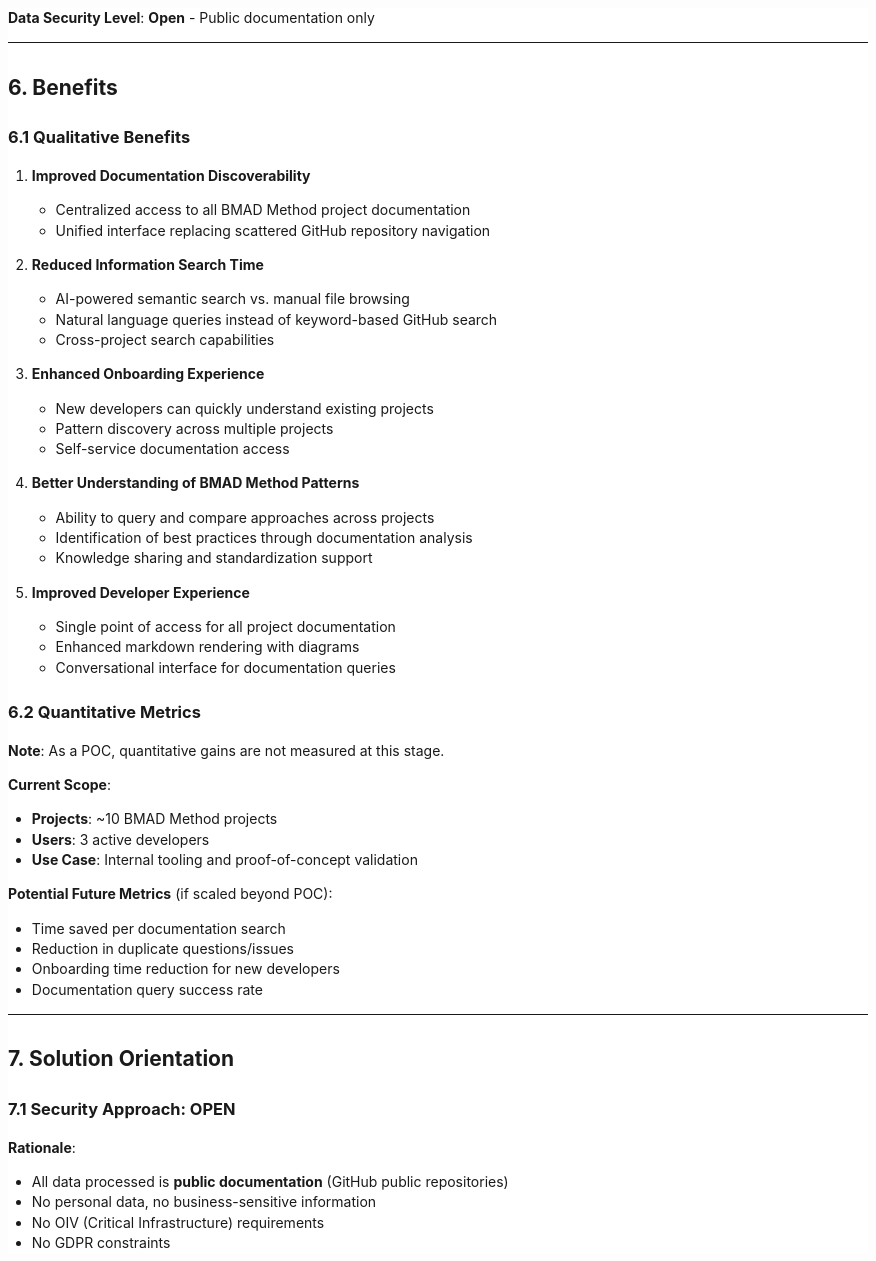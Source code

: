 **Data Security Level**: **Open** - Public documentation only

---

## 6. Benefits

### 6.1 Qualitative Benefits

1. **Improved Documentation Discoverability**
   - Centralized access to all BMAD Method project documentation
   - Unified interface replacing scattered GitHub repository navigation

2. **Reduced Information Search Time**
   - AI-powered semantic search vs. manual file browsing
   - Natural language queries instead of keyword-based GitHub search
   - Cross-project search capabilities

3. **Enhanced Onboarding Experience**
   - New developers can quickly understand existing projects
   - Pattern discovery across multiple projects
   - Self-service documentation access

4. **Better Understanding of BMAD Method Patterns**
   - Ability to query and compare approaches across projects
   - Identification of best practices through documentation analysis
   - Knowledge sharing and standardization support

5. **Improved Developer Experience**
   - Single point of access for all project documentation
   - Enhanced markdown rendering with diagrams
   - Conversational interface for documentation queries

### 6.2 Quantitative Metrics

**Note**: As a POC, quantitative gains are not measured at this stage.

**Current Scope**:
- **Projects**: ~10 BMAD Method projects
- **Users**: 3 active developers
- **Use Case**: Internal tooling and proof-of-concept validation

**Potential Future Metrics** (if scaled beyond POC):
- Time saved per documentation search
- Reduction in duplicate questions/issues
- Onboarding time reduction for new developers
- Documentation query success rate

---

## 7. Solution Orientation

### 7.1 Security Approach: **OPEN**

**Rationale**:
- All data processed is **public documentation** (GitHub public repositories)
- No personal data, no business-sensitive information
- No OIV (Critical Infrastructure) requirements
- No GDPR constraints
